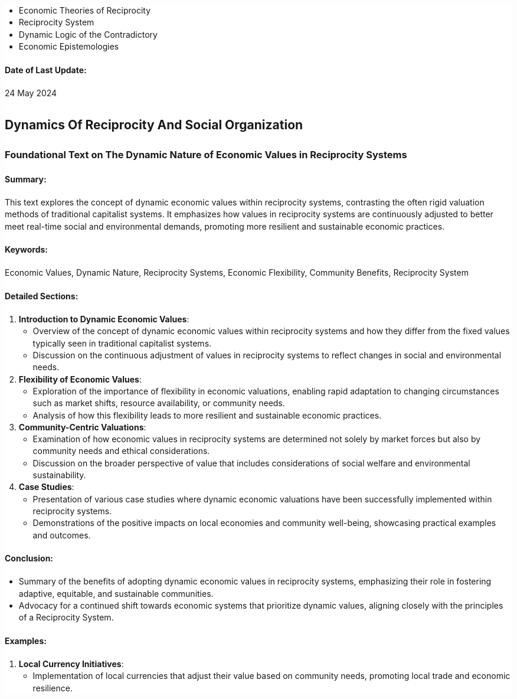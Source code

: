 - Economic Theories of Reciprocity
- Reciprocity System
- Dynamic Logic of the Contradictory
- Economic Epistemologies
#### Date of Last Update:
24 May 2024


## Dynamics Of Reciprocity And Social Organization
### Foundational Text on The Dynamic Nature of Economic Values in Reciprocity Systems
#### Summary:
This text explores the concept of dynamic economic values within reciprocity systems, contrasting the often rigid valuation methods of traditional capitalist systems. It emphasizes how values in reciprocity systems are continuously adjusted to better meet real-time social and environmental demands, promoting more resilient and sustainable economic practices.
#### Keywords:
Economic Values, Dynamic Nature, Reciprocity Systems, Economic Flexibility, Community Benefits, Reciprocity System
#### Detailed Sections:
1. **Introduction to Dynamic Economic Values**:
   - Overview of the concept of dynamic economic values within reciprocity systems and how they differ from the fixed values typically seen in traditional capitalist systems.
   - Discussion on the continuous adjustment of values in reciprocity systems to reflect changes in social and environmental needs.
2. **Flexibility of Economic Values**:
   - Exploration of the importance of flexibility in economic valuations, enabling rapid adaptation to changing circumstances such as market shifts, resource availability, or community needs.
   - Analysis of how this flexibility leads to more resilient and sustainable economic practices.
3. **Community-Centric Valuations**:
   - Examination of how economic values in reciprocity systems are determined not solely by market forces but also by community needs and ethical considerations.
   - Discussion on the broader perspective of value that includes considerations of social welfare and environmental sustainability.
4. **Case Studies**:
   - Presentation of various case studies where dynamic economic valuations have been successfully implemented within reciprocity systems.
   - Demonstrations of the positive impacts on local economies and community well-being, showcasing practical examples and outcomes.
#### Conclusion:
   - Summary of the benefits of adopting dynamic economic values in reciprocity systems, emphasizing their role in fostering adaptive, equitable, and sustainable communities.
   - Advocacy for a continued shift towards economic systems that prioritize dynamic values, aligning closely with the principles of a Reciprocity System.
#### Examples:
1. **Local Currency Initiatives**:
   - Implementation of local currencies that adjust their value based on community needs, promoting local trade and economic resilience.
   